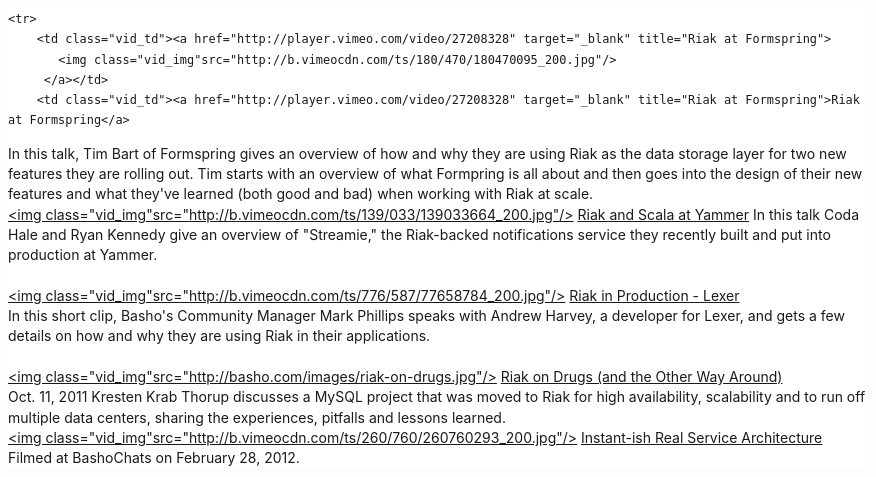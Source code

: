 	<tr>
        <td class="vid_td"><a href="http://player.vimeo.com/video/27208328" target="_blank" title="Riak at Formspring">
		   <img class="vid_img"src="http://b.vimeocdn.com/ts/180/470/180470095_200.jpg"/>
		 </a></td>
        <td class="vid_td"><a href="http://player.vimeo.com/video/27208328" target="_blank" title="Riak at Formspring">Riak at Formspring</a>
In this talk, Tim Bart of Formspring gives an overview of how and why they are using Riak as the data storage layer for two new features they are rolling out. Tim starts with an overview of what Formpring is all about and then goes into the design of their new features and what they've learned (both good and bad) when working with Riak at scale.
		</td>	    
	</tr>
	<tr>
        <td class="vid_td"><a href="http://player.vimeo.com/video/21598799" target="_blank" title="Riak and Scala at Yammer">
		   <img class="vid_img"src="http://b.vimeocdn.com/ts/139/033/139033664_200.jpg"/>
		 </a></td>
        <td class="vid_td"><a href="http://player.vimeo.com/video/21598799" target="_blank" title="Riak and Scala at Yammer">Riak and Scala at Yammer</a>
In this talk Coda Hale and Ryan Kennedy give an overview of "Streamie," the Riak-backed notifications service they recently built and put into production at Yammer.
		</td>	    
	</tr>		
	<tr>
        <td class="vid_td"><a href="http://player.vimeo.com/video/13508289" target="_blank" title="Riak in Production - Lexer">
		   <img class="vid_img"src="http://b.vimeocdn.com/ts/776/587/77658784_200.jpg"/>
		 </a></td>
        <td class="vid_td"><a href="http://player.vimeo.com/video/13508289" target="_blank" title="Riak in Production - Lexer">Riak in Production - Lexer</a>  
In this short clip, Basho's Community Manager Mark Phillips speaks with Andrew Harvey, a developer for Lexer, and gets a few details on how and why they are using Riak in their applications.
		</td>	    
	</tr>	
    <tr>
        <td class="vid_td"><a href="http://www.infoq.com/presentations/Case-Study-Riak-on-Drugs" target="_blank" title="Riak on Drugs (and the Other Way Around)">
		   <img class="vid_img"src="http://basho.com/images/riak-on-drugs.jpg"/>
		 </a></td>
        <td class="vid_td"><a href="http://www.infoq.com/presentations/Case-Study-Riak-on-Drugs" target="_blank" title="Riak on Drugs (and the Other Way Around)">Riak on Drugs (and the Other Way Around)</a>  
Oct. 11, 2011 Kresten Krab Thorup discusses a MySQL project that was moved to Riak for high availability, scalability and to run off multiple data centers, sharing the experiences, pitfalls and lessons learned. 
		</td>	    
	</tr>
	<tr>
        <td class="vid_td"><a href="http://player.vimeo.com/video/37930578" target="_blank" title="Instant-ish Real Service Architecture">
		   <img class="vid_img"src="http://b.vimeocdn.com/ts/260/760/260760293_200.jpg"/>
		 </a></td>
        <td class="vid_td"><a href="http://player.vimeo.com/video/37930578" target="_blank" title="Instant-ish Real Service Architecture">Instant-ish Real Service Architecture</a>
	Filmed at BashoChats on February 28, 2012.
